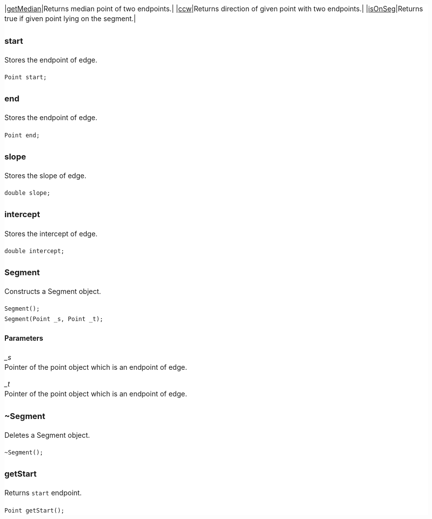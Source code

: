 |[getMedian](#getMedian)|Returns median point of two endpoints.|
|[ccw](#ccw)|Returns direction of given point with two endpoints.|
|[isOnSeg](#isOnSeg)|Returns true if given point lying on the segment.|

### start
Stores the endpoint of edge.
```
Point start;
```
### end
Stores the endpoint of edge.
```
Point end;
```
### slope
Stores the slope of edge.
```
double slope;
```
### intercept
Stores the intercept of edge.
```
double intercept;
```

### Segment
Constructs a Segment object.
```
Segment();
Segment(Point _s, Point _t);
```

#### Parameters
*_s*  
Pointer of the point object which is an endpoint of edge. 

*_t*  
Pointer of the point object which is an endpoint of edge.

### \~Segment
Deletes a Segment object.
```
~Segment();
```

### getStart
Returns ```start``` endpoint.
```
Point getStart();
```
